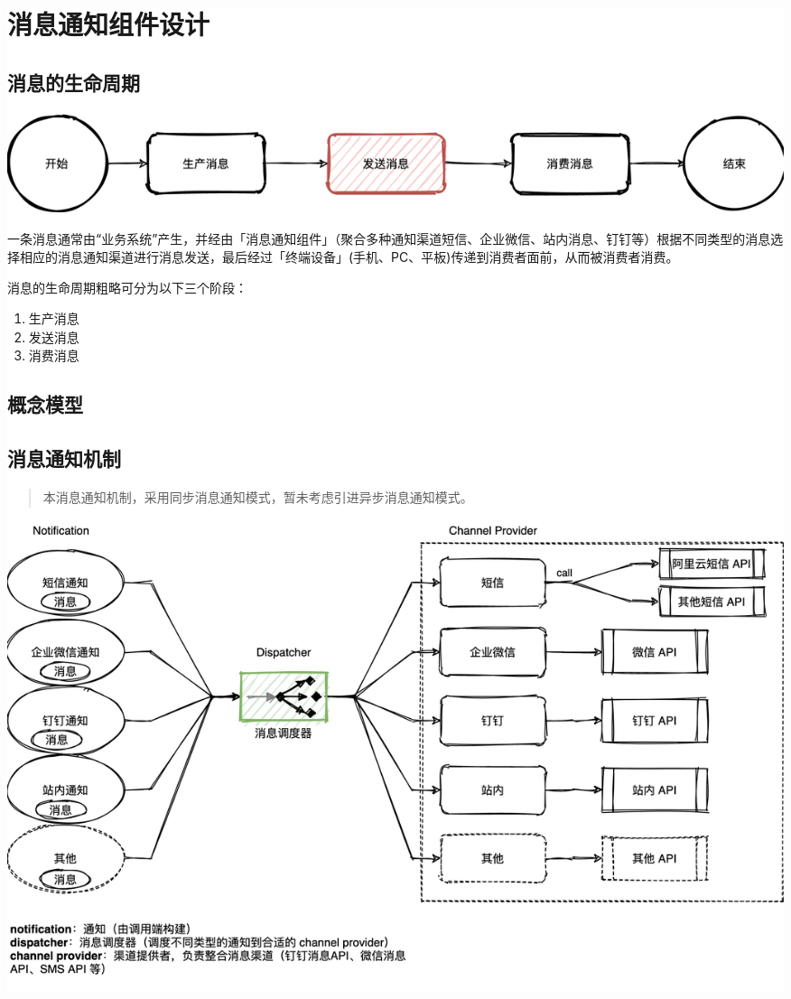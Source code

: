 # 消息通知组件设计

## 消息的生命周期

![消息处理流程-消息生命周期.png](./消息处理流程-消息生命周期.png)

一条消息通常由“业务系统”产生，并经由「消息通知组件」（聚合多种通知渠道短信、企业微信、站内消息、钉钉等）根据不同类型的消息选择相应的消息通知渠道进行消息发送，最后经过「终端设备」(手机、PC、平板)传递到消费者面前，从而被消费者消费。

消息的生命周期粗略可分为以下三个阶段：

1. 生产消息
2. 发送消息
3. 消费消息

## 概念模型

## 消息通知机制

> 本消息通知机制，采用同步消息通知模式，暂未考虑引进异步消息通知模式。

![消息通知机制.png](./消息处理流程-消息通知交换机机制.png)
